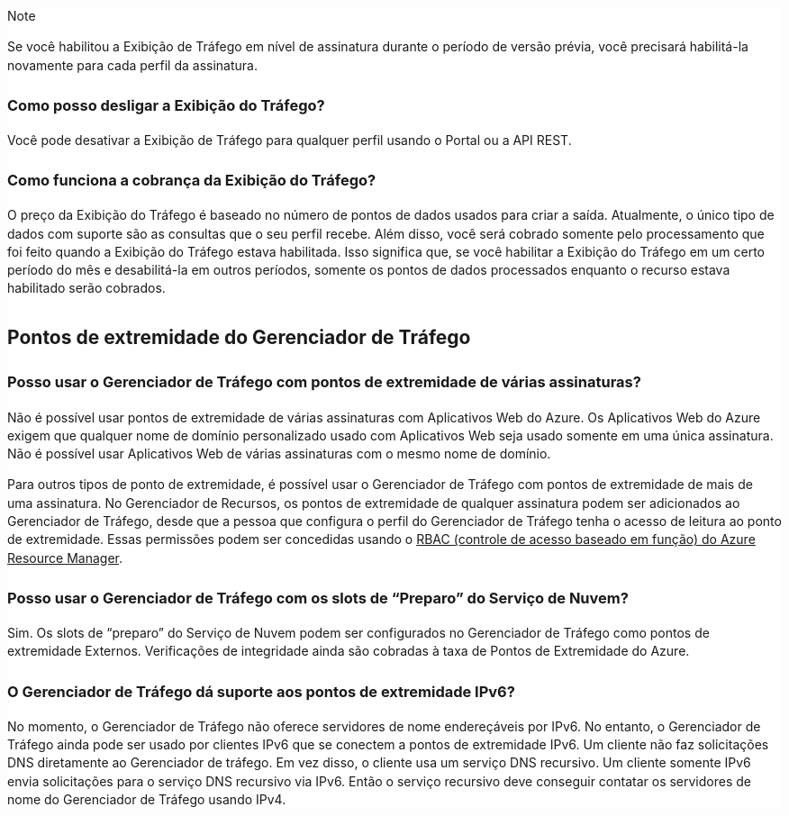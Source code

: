 >[!NOTE]
>Se você habilitou a Exibição de Tráfego em nível de assinatura durante o período de versão prévia, você precisará habilitá-la novamente para cada perfil da assinatura.
 
### <a name="how-can-i-turn-off-traffic-view"></a>Como posso desligar a Exibição do Tráfego?

Você pode desativar a Exibição de Tráfego para qualquer perfil usando o Portal ou a API REST. 

### <a name="how-does-traffic-view-billing-work"></a>Como funciona a cobrança da Exibição do Tráfego?

O preço da Exibição do Tráfego é baseado no número de pontos de dados usados para criar a saída. Atualmente, o único tipo de dados com suporte são as consultas que o seu perfil recebe. Além disso, você será cobrado somente pelo processamento que foi feito quando a Exibição do Tráfego estava habilitada. Isso significa que, se você habilitar a Exibição do Tráfego em um certo período do mês e desabilitá-la em outros períodos, somente os pontos de dados processados enquanto o recurso estava habilitado serão cobrados.

## <a name="traffic-manager-endpoints"></a>Pontos de extremidade do Gerenciador de Tráfego

### <a name="can-i-use-traffic-manager-with-endpoints-from-multiple-subscriptions"></a>Posso usar o Gerenciador de Tráfego com pontos de extremidade de várias assinaturas?

Não é possível usar pontos de extremidade de várias assinaturas com Aplicativos Web do Azure. Os Aplicativos Web do Azure exigem que qualquer nome de domínio personalizado usado com Aplicativos Web seja usado somente em uma única assinatura. Não é possível usar Aplicativos Web de várias assinaturas com o mesmo nome de domínio.

Para outros tipos de ponto de extremidade, é possível usar o Gerenciador de Tráfego com pontos de extremidade de mais de uma assinatura. No Gerenciador de Recursos, os pontos de extremidade de qualquer assinatura podem ser adicionados ao Gerenciador de Tráfego, desde que a pessoa que configura o perfil do Gerenciador de Tráfego tenha o acesso de leitura ao ponto de extremidade. Essas permissões podem ser concedidas usando o [RBAC (controle de acesso baseado em função) do Azure Resource Manager](../role-based-access-control/role-assignments-portal.md).

### <a name="can-i-use-traffic-manager-with-cloud-service-staging-slots"></a>Posso usar o Gerenciador de Tráfego com os slots de “Preparo” do Serviço de Nuvem?

Sim. Os slots de “preparo” do Serviço de Nuvem podem ser configurados no Gerenciador de Tráfego como pontos de extremidade Externos. Verificações de integridade ainda são cobradas à taxa de Pontos de Extremidade do Azure.

### <a name="does-traffic-manager-support-ipv6-endpoints"></a>O Gerenciador de Tráfego dá suporte aos pontos de extremidade IPv6?

No momento, o Gerenciador de Tráfego não oferece servidores de nome endereçáveis por IPv6. No entanto, o Gerenciador de Tráfego ainda pode ser usado por clientes IPv6 que se conectem a pontos de extremidade IPv6. Um cliente não faz solicitações DNS diretamente ao Gerenciador de tráfego. Em vez disso, o cliente usa um serviço DNS recursivo. Um cliente somente IPv6 envia solicitações para o serviço DNS recursivo via IPv6. Então o serviço recursivo deve conseguir contatar os servidores de nome do Gerenciador de Tráfego usando IPv4.
